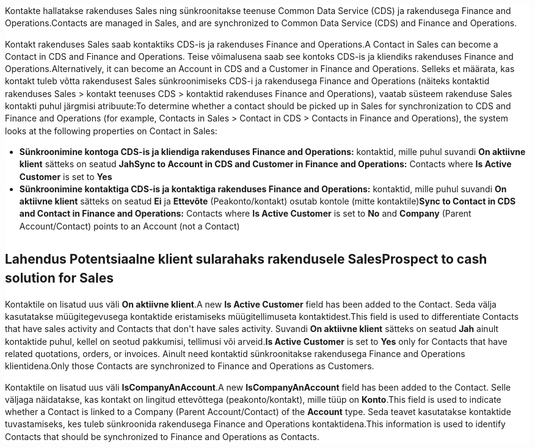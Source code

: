 <span data-ttu-id="72488-126">Kontakte hallatakse rakenduses Sales ning sünkroonitakse teenuse Common Data Service (CDS) ja rakendusega Finance and Operations.</span><span class="sxs-lookup"><span data-stu-id="72488-126">Contacts are managed in Sales, and are synchronized to Common Data Service (CDS) and Finance and Operations.</span></span>

<span data-ttu-id="72488-127">Kontakt rakenduses Sales saab kontaktiks CDS-is ja rakenduses Finance and Operations.</span><span class="sxs-lookup"><span data-stu-id="72488-127">A Contact in Sales can become a Contact in CDS and Finance and Operations.</span></span> <span data-ttu-id="72488-128">Teise võimalusena saab see kontoks CDS-is ja kliendiks rakenduses Finance and Operations.</span><span class="sxs-lookup"><span data-stu-id="72488-128">Alternatively, it can become an Account in CDS and a Customer in Finance and Operations.</span></span> <span data-ttu-id="72488-129">Selleks et määrata, kas kontakt tuleb võtta rakendusest Sales sünkroonimiseks CDS-i ja rakendusega Finance and Operations (näiteks kontaktid rakenduses Sales &gt; kontakt teenuses CDS &gt; kontaktid rakenduses Finance and Operations), vaatab süsteem rakenduse Sales kontakti puhul järgmisi atribuute:</span><span class="sxs-lookup"><span data-stu-id="72488-129">To determine whether a contact should be picked up in Sales for synchronization to CDS and Finance and Operations (for example, Contacts in Sales &gt; Contact in CDS &gt; Contacts in Finance and Operations), the system looks at the following properties on Contact in Sales:</span></span>

- <span data-ttu-id="72488-130">**Sünkroonimine kontoga CDS-is ja kliendiga rakenduses Finance and Operations:** kontaktid, mille puhul suvandi **On aktiivne klient** sätteks on seatud **Jah**</span><span class="sxs-lookup"><span data-stu-id="72488-130">**Sync to Account in CDS and Customer in Finance and Operations:** Contacts where **Is Active Customer** is set to **Yes**</span></span>
- <span data-ttu-id="72488-131">**Sünkroonimine kontaktiga CDS-is ja kontaktiga rakenduses Finance and Operations:** kontaktid, mille puhul suvandi **On aktiivne klient** sätteks on seatud **Ei** ja **Ettevõte** (Peakonto/kontakt) osutab kontole (mitte kontaktile)</span><span class="sxs-lookup"><span data-stu-id="72488-131">**Sync to Contact in CDS and Contact in Finance and Operations:** Contacts where **Is Active Customer** is set to **No** and **Company** (Parent Account/Contact) points to an Account (not a Contact)</span></span>

## <a name="prospect-to-cash-solution-for-sales"></a><span data-ttu-id="72488-132">Lahendus Potentsiaalne klient sularahaks rakendusele Sales</span><span class="sxs-lookup"><span data-stu-id="72488-132">Prospect to cash solution for Sales</span></span> 

<span data-ttu-id="72488-133">Kontaktile on lisatud uus väli **On aktiivne klient**.</span><span class="sxs-lookup"><span data-stu-id="72488-133">A new **Is Active Customer** field has been added to the Contact.</span></span> <span data-ttu-id="72488-134">Seda välja kasutatakse müügitegevusega kontaktide eristamiseks müügitellimuseta kontaktidest.</span><span class="sxs-lookup"><span data-stu-id="72488-134">This field is used to differentiate Contacts that have sales activity and Contacts that don't have sales activity.</span></span> <span data-ttu-id="72488-135">Suvandi **On aktiivne klient** sätteks on seatud **Jah** ainult kontaktide puhul, kellel on seotud pakkumisi, tellimusi või arveid.</span><span class="sxs-lookup"><span data-stu-id="72488-135">**Is Active Customer** is set to **Yes** only for Contacts that have related quotations, orders, or invoices.</span></span> <span data-ttu-id="72488-136">Ainult need kontaktid sünkroonitakse rakendusega Finance and Operations klientidena.</span><span class="sxs-lookup"><span data-stu-id="72488-136">Only those Contacts are synchronized to Finance and Operations as Customers.</span></span>

<span data-ttu-id="72488-137">Kontaktile on lisatud uus väli **IsCompanyAnAccount**.</span><span class="sxs-lookup"><span data-stu-id="72488-137">A new **IsCompanyAnAccount** field has been added to the Contact.</span></span> <span data-ttu-id="72488-138">Selle väljaga näidatakse, kas kontakt on lingitud ettevõttega (peakonto/kontakt), mille tüüp on **Konto**.</span><span class="sxs-lookup"><span data-stu-id="72488-138">This field is used to indicate whether a Contact is linked to a Company (Parent Account/Contact) of the **Account** type.</span></span> <span data-ttu-id="72488-139">Seda teavet kasutatakse kontaktide tuvastamiseks, kes tuleb sünkroonida rakendusega Finance and Operations kontaktidena.</span><span class="sxs-lookup"><span data-stu-id="72488-139">This information is used to identify Contacts that should be synchronized to Finance and Operations as Contacts.</span></span>
